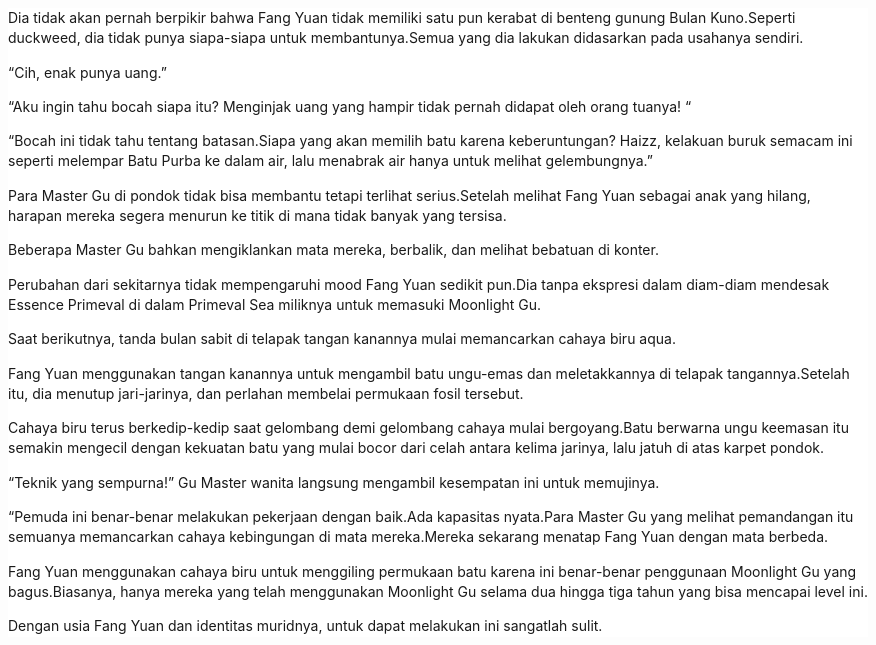 

Dia tidak akan pernah berpikir bahwa Fang Yuan tidak memiliki satu pun kerabat di benteng gunung Bulan Kuno.Seperti duckweed, dia tidak punya siapa-siapa untuk membantunya.Semua yang dia lakukan didasarkan pada usahanya sendiri.



“Cih, enak punya uang.”



“Aku ingin tahu bocah siapa itu? Menginjak uang yang hampir tidak pernah didapat oleh orang tuanya! “



“Bocah ini tidak tahu tentang batasan.Siapa yang akan memilih batu karena keberuntungan? Haizz, kelakuan buruk semacam ini seperti melempar Batu Purba ke dalam air, lalu menabrak air hanya untuk melihat gelembungnya.”



Para Master Gu di pondok tidak bisa membantu tetapi terlihat serius.Setelah melihat Fang Yuan sebagai anak yang hilang, harapan mereka segera menurun ke titik di mana tidak banyak yang tersisa.



Beberapa Master Gu bahkan mengiklankan mata mereka, berbalik, dan melihat bebatuan di konter.



Perubahan dari sekitarnya tidak mempengaruhi mood Fang Yuan sedikit pun.Dia tanpa ekspresi dalam diam-diam mendesak Essence Primeval di dalam Primeval Sea miliknya untuk memasuki Moonlight Gu.



Saat berikutnya, tanda bulan sabit di telapak tangan kanannya mulai memancarkan cahaya biru aqua.



Fang Yuan menggunakan tangan kanannya untuk mengambil batu ungu-emas dan meletakkannya di telapak tangannya.Setelah itu, dia menutup jari-jarinya, dan perlahan membelai permukaan fosil tersebut.



Cahaya biru terus berkedip-kedip saat gelombang demi gelombang cahaya mulai bergoyang.Batu berwarna ungu keemasan itu semakin mengecil dengan kekuatan batu yang mulai bocor dari celah antara kelima jarinya, lalu jatuh di atas karpet pondok.



“Teknik yang sempurna!” Gu Master wanita langsung mengambil kesempatan ini untuk memujinya.



“Pemuda ini benar-benar melakukan pekerjaan dengan baik.Ada kapasitas nyata.Para Master Gu yang melihat pemandangan itu semuanya memancarkan cahaya kebingungan di mata mereka.Mereka sekarang menatap Fang Yuan dengan mata berbeda.



Fang Yuan menggunakan cahaya biru untuk menggiling permukaan batu karena ini benar-benar penggunaan Moonlight Gu yang bagus.Biasanya, hanya mereka yang telah menggunakan Moonlight Gu selama dua hingga tiga tahun yang bisa mencapai level ini.



Dengan usia Fang Yuan dan identitas muridnya, untuk dapat melakukan ini sangatlah sulit.
